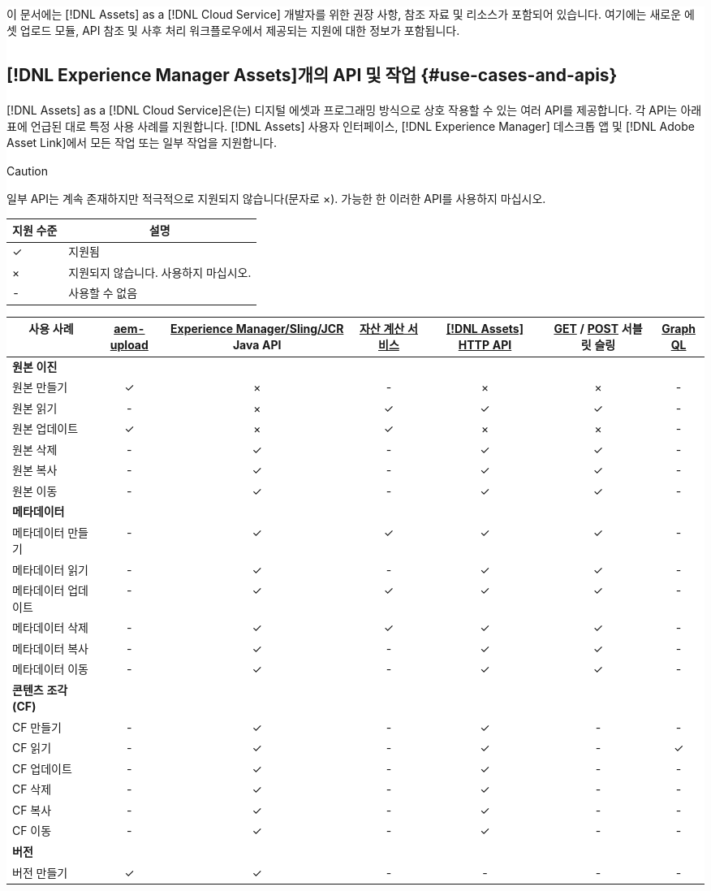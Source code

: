 </table>

이 문서에는 [!DNL Assets] as a [!DNL Cloud Service] 개발자를 위한 권장 사항, 참조 자료 및 리소스가 포함되어 있습니다. 여기에는 새로운 에셋 업로드 모듈, API 참조 및 사후 처리 워크플로우에서 제공되는 지원에 대한 정보가 포함됩니다.

## [!DNL Experience Manager Assets]개의 API 및 작업 {#use-cases-and-apis}

[!DNL Assets] as a [!DNL Cloud Service]은(는) 디지털 에셋과 프로그래밍 방식으로 상호 작용할 수 있는 여러 API를 제공합니다. 각 API는 아래 표에 언급된 대로 특정 사용 사례를 지원합니다. [!DNL Assets] 사용자 인터페이스, [!DNL Experience Manager] 데스크톱 앱 및 [!DNL Adobe Asset Link]에서 모든 작업 또는 일부 작업을 지원합니다.

>[!CAUTION]
>
>일부 API는 계속 존재하지만 적극적으로 지원되지 않습니다(문자로 ×). 가능한 한 이러한 API를 사용하지 마십시오.

| 지원 수준 | 설명 |
| ------------- | --------------------------- |
| ✓ | 지원됨 |
| × | 지원되지 않습니다. 사용하지 마십시오. |
| - | 사용할 수 없음 |

| 사용 사례 | [aem-upload](https://github.com/adobe/aem-upload) | [Experience Manager/Sling/JCR](https://www.adobe.io/experience-manager/reference-materials/cloud-service/javadoc/index.html) Java API | [자산 계산 서비스](https://experienceleague.adobe.com/docs/asset-compute/using/extend/understand-extensibility.html?lang=ko) | [[!DNL Assets] HTTP API](https://experienceleague.adobe.com/docs/experience-manager-cloud-service/assets/admin/mac-api-assets.html?lang=ko#create-an-asset) | [GET](https://sling.apache.org/documentation/bundles/rendering-content-default-get-servlets.html) / [POST](https://sling.apache.org/documentation/bundles/manipulating-content-the-slingpostservlet-servlets-post.html) 서블릿 슬링 | [GraphQL](https://experienceleague.adobe.com/docs/experience-manager-learn/getting-started-with-aem-headless/graphql/overview.html?lang=ko-KR) |
| ----------------|:---:|:---:|:---:|:---:|:---:|:---:|
| **원본 이진** |  |  |  |  |  |  |
| 원본 만들기 | ✓ | × | - | × | × | - |
| 원본 읽기 | - | × | ✓ | ✓ | ✓ | - |
| 원본 업데이트 | ✓ | × | ✓ | × | × | - |
| 원본 삭제 | - | ✓ | - | ✓ | ✓ | - |
| 원본 복사 | - | ✓ | - | ✓ | ✓ | - |
| 원본 이동 | - | ✓ | - | ✓ | ✓ | - |
| **메타데이터** |  |  |  |  |  |  |
| 메타데이터 만들기 | - | ✓ | ✓ | ✓ | ✓ | - |
| 메타데이터 읽기 | - | ✓ | - | ✓ | ✓ | - |
| 메타데이터 업데이트 | - | ✓ | ✓ | ✓ | ✓ | - |
| 메타데이터 삭제 | - | ✓ | ✓ | ✓ | ✓ | - |
| 메타데이터 복사 | - | ✓ | - | ✓ | ✓ | - |
| 메타데이터 이동 | - | ✓ | - | ✓ | ✓ | - |
| **콘텐츠 조각(CF)** |  |  |  |  |  |  |
| CF 만들기 | - | ✓ | - | ✓ | - | - |
| CF 읽기 | - | ✓ | - | ✓ | - | ✓ |
| CF 업데이트 | - | ✓ | - | ✓ | - | - |
| CF 삭제 | - | ✓ | - | ✓ | - | - |
| CF 복사 | - | ✓ | - | ✓ | - | - |
| CF 이동 | - | ✓ | - | ✓ | - | - |
| **버전** |  |  |  |  |  |  |
| 버전 만들기 | ✓ | ✓ | - | - | - | - |